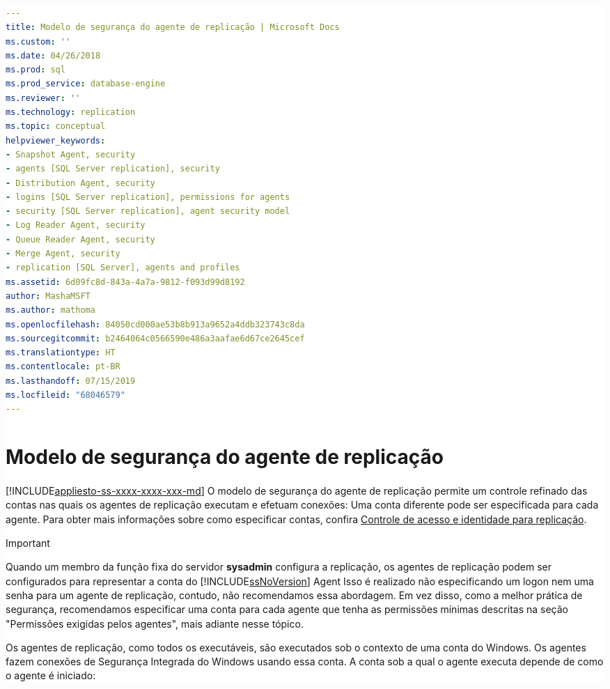 ```yaml
---
title: Modelo de segurança do agente de replicação | Microsoft Docs
ms.custom: ''
ms.date: 04/26/2018
ms.prod: sql
ms.prod_service: database-engine
ms.reviewer: ''
ms.technology: replication
ms.topic: conceptual
helpviewer_keywords:
- Snapshot Agent, security
- agents [SQL Server replication], security
- Distribution Agent, security
- logins [SQL Server replication], permissions for agents
- security [SQL Server replication], agent security model
- Log Reader Agent, security
- Queue Reader Agent, security
- Merge Agent, security
- replication [SQL Server], agents and profiles
ms.assetid: 6d09fc8d-843a-4a7a-9812-f093d99d8192
author: MashaMSFT
ms.author: mathoma
ms.openlocfilehash: 84050cd000ae53b8b913a9652a4ddb323743c8da
ms.sourcegitcommit: b2464064c0566590e486a3aafae6d67ce2645cef
ms.translationtype: HT
ms.contentlocale: pt-BR
ms.lasthandoff: 07/15/2019
ms.locfileid: "68046579"
---
```

# <a name="replication-agent-security-model"></a>Modelo de segurança do agente de replicação
[!INCLUDE[appliesto-ss-xxxx-xxxx-xxx-md](../../../includes/appliesto-ss-xxxx-xxxx-xxx-md.md)]
  O modelo de segurança do agente de replicação permite um controle refinado das contas nas quais os agentes de replicação executam e efetuam conexões: Uma conta diferente pode ser especificada para cada agente. Para obter mais informações sobre como especificar contas, confira [Controle de acesso e identidade para replicação](../../../relational-databases/replication/security/identity-and-access-control-replication.md).  
  
> [!IMPORTANT]  
>  Quando um membro da função fixa do servidor **sysadmin** configura a replicação, os agentes de replicação podem ser configurados para representar a conta do [!INCLUDE[ssNoVersion](../../../includes/ssnoversion-md.md)] Agent Isso é realizado não especificando um logon nem uma senha para um agente de replicação, contudo, não recomendamos essa abordagem. Em vez disso, como a melhor prática de segurança, recomendamos especificar uma conta para cada agente que tenha as permissões mínimas descritas na seção "Permissões exigidas pelos agentes", mais adiante nesse tópico.  
  
 Os agentes de replicação, como todos os executáveis, são executados sob o contexto de uma conta do Windows. Os agentes fazem conexões de Segurança Integrada do Windows usando essa conta. A conta sob a qual o agente executa depende de como o agente é iniciado:  
  